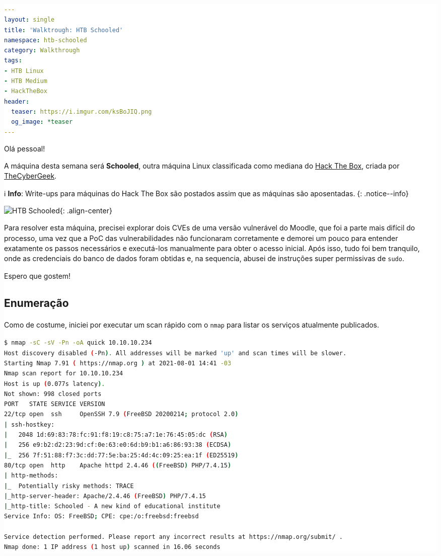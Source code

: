 ```yaml
---
layout: single
title: 'Walktrough: HTB Schooled'
namespace: htb-schooled
category: Walkthrough
tags:
- HTB Linux
- HTB Medium
- HackTheBox
header:
  teaser: https://i.imgur.com/ksBoJIQ.png
  og_image: *teaser
---
```


Olá pessoal!

A máquina desta semana será **Schooled**, outra máquina Linux classificada como mediana do [Hack The Box](https://www.hackthebox.eu/), criada por [TheCyberGeek](https://app.hackthebox.eu/users/114053).

:information_source: **Info**: Write-ups para máquinas do Hack The Box são postados assim que as máquinas são aposentadas.
{: .notice--info}

![HTB Schooled](https://i.imgur.com/qw8zycI.png){: .align-center}

Para resolver esta máquina, precisei explorar dois CVEs de uma versão vulnerável do Moodle, que foi a parte mais difícil do processo, uma vez que a PoC das vulnerabilidades não funcionaram corretamente e demorei um pouco para entender exatamente os passos necessários e executá-los manualmente para obter o acesso inicial. Após isso, tudo foi bem tranquilo, onde as credenciais do banco de dados foram obtidas e, na sequencia, abusei de instruções super permissivas de `sudo`.

Espero que gostem!

## Enumeração

Como de costume, iniciei por executar um scan rápido com o `nmap` para listar os serviços atualmente publicados.

```bash
$ nmap -sC -sV -Pn -oA quick 10.10.10.234
Host discovery disabled (-Pn). All addresses will be marked 'up' and scan times will be slower.
Starting Nmap 7.91 ( https://nmap.org ) at 2021-08-01 14:41 -03
Nmap scan report for 10.10.10.234
Host is up (0.077s latency).
Not shown: 998 closed ports
PORT   STATE SERVICE VERSION
22/tcp open  ssh     OpenSSH 7.9 (FreeBSD 20200214; protocol 2.0)
| ssh-hostkey:
|   2048 1d:69:83:78:fc:91:f8:19:c8:75:a7:1e:76:45:05:dc (RSA)
|   256 e9:b2:d2:23:9d:cf:0e:63:e0:6d:b9:b1:a6:86:93:38 (ECDSA)
|_  256 7f:51:88:f7:3c:dd:77:5e:ba:25:4d:4c:09:25:ea:1f (ED25519)
80/tcp open  http    Apache httpd 2.4.46 ((FreeBSD) PHP/7.4.15)
| http-methods:
|_  Potentially risky methods: TRACE
|_http-server-header: Apache/2.4.46 (FreeBSD) PHP/7.4.15
|_http-title: Schooled - A new kind of educational institute
Service Info: OS: FreeBSD; CPE: cpe:/o:freebsd:freebsd

Service detection performed. Please report any incorrect results at https://nmap.org/submit/ .
Nmap done: 1 IP address (1 host up) scanned in 16.06 seconds
```
